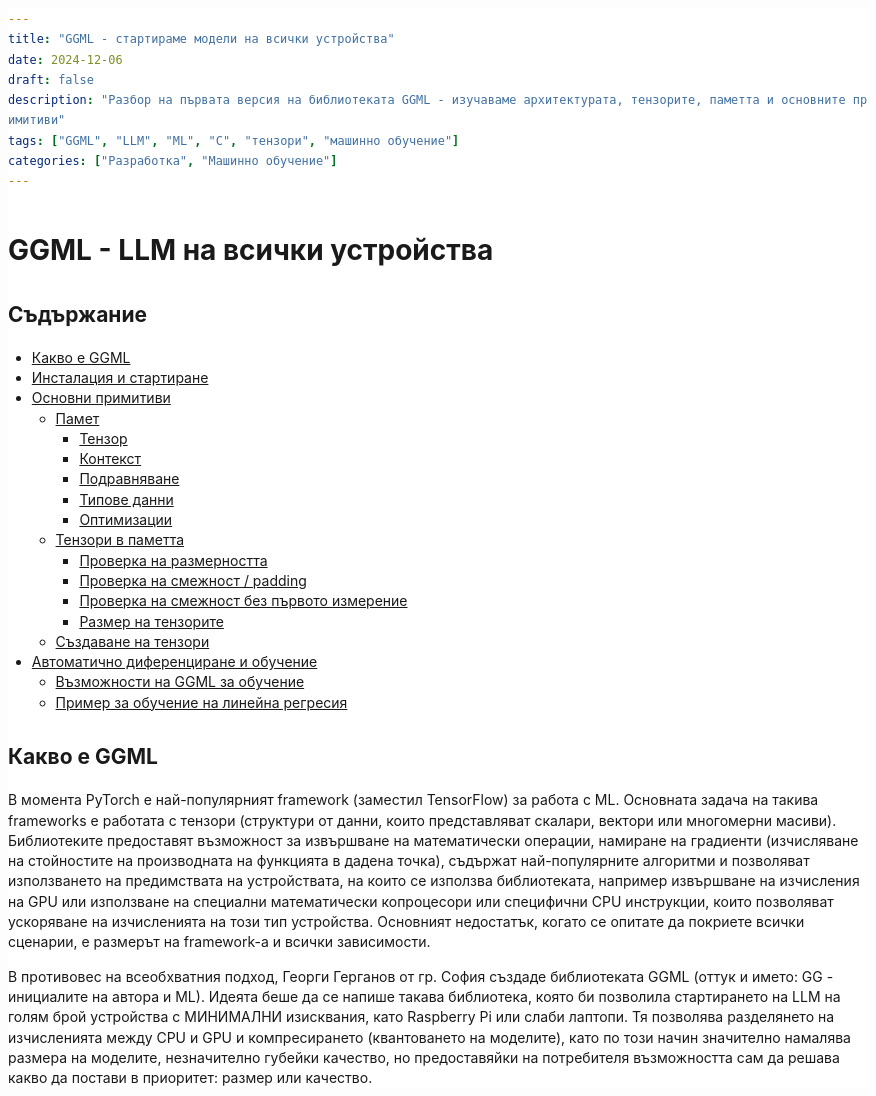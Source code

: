 ```yaml
---
title: "GGML - стартираме модели на всички устройства"
date: 2024-12-06
draft: false
description: "Разбор на първата версия на библиотеката GGML - изучаваме архитектурата, тензорите, паметта и основните примитиви"
tags: ["GGML", "LLM", "ML", "C", "тензори", "машинно обучение"]
categories: ["Разработка", "Машинно обучение"]
---
```


# GGML - LLM на всички устройства

## Съдържание

- [Какво е GGML](#какво-е-ggml)
- [Инсталация и стартиране](#инсталация-и-стартиране)
- [Основни примитиви](#основни-примитиви)
  - [Памет](#памет)
    - [Тензор](#тензор)
    - [Контекст](#контекст)
    - [Подравняване](#подравняване)
    - [Типове данни](#типове-данни)
    - [Оптимизации](#оптимизации)
  - [Тензори в паметта](#тензори-в-паметта)
    - [Проверка на размерността](#проверка-на-размерността)
    - [Проверка на смежност / padding](#проверка-на-смежност--padding)
    - [Проверка на смежност без първото измерение](#проверка-на-смежност-без-първото-измерение)
    - [Размер на тензорите](#размер-на-тензорите)
  - [Създаване на тензори](#създаване-на-тензори)
- [Автоматично диференциране и обучение](#автоматично-диференциране-и-обучение)
  - [Възможности на GGML за обучение](#възможности-на-ggml-за-обучение)
  - [Пример за обучение на линейна регресия](#пример-за-обучение-на-линейна-регресия)

## Какво е GGML

В момента PyTorch е най-популярният framework (заместил TensorFlow) за работа с ML. Основната задача на такива frameworks е работата с тензори (структури от данни, които представляват скалари, вектори или многомерни масиви). Библиотеките предоставят възможност за извършване на математически операции, намиране на градиенти (изчисляване на стойностите на производната на функцията в дадена точка), съдържат най-популярните алгоритми и позволяват използването на предимствата на устройствата, на които се използва библиотеката, например извършване на изчисления на GPU или използване на специални математически копроцесори или специфични CPU инструкции, които позволяват ускоряване на изчисленията на този тип устройства. Основният недостатък, когато се опитате да покриете всички сценарии, е размерът на framework-а и всички зависимости.

В противовес на всеобхватния подход, Георги Герганов от гр. София създаде библиотеката GGML (оттук и името: GG - инициалите на автора и ML). Идеята беше да се напише такава библиотека, която би позволила стартирането на LLM на голям брой устройства с МИНИМАЛНИ изисквания, като Raspberry Pi или слаби лаптопи. Тя позволява разделянето на изчисленията между CPU и GPU и компресирането (квантоването на моделите), като по този начин значително намалява размера на моделите, незначително губейки качество, но предоставяйки на потребителя възможността сам да решава какво да постави в приоритет: размер или качество.
